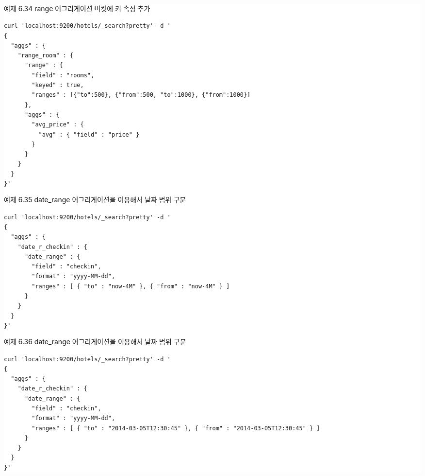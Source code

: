 
예제 6.34 range 어그리게이션 버킷에 키 속성 추가
```
curl 'localhost:9200/hotels/_search?pretty' -d '
{
  "aggs" : {
    "range_room" : {
      "range" : {
        "field" : "rooms",
        "keyed" : true,
        "ranges" : [{"to":500}, {"from":500, "to":1000}, {"from":1000}]
      },
      "aggs" : {
        "avg_price" : {
          "avg" : { "field" : "price" }
        }
      }
    }
  }
}'
```


예제 6.35 date_range 어그리게이션을 이용해서 날짜 범위 구분
```
curl 'localhost:9200/hotels/_search?pretty' -d '
{
  "aggs" : {
    "date_r_checkin" : {
      "date_range" : {
        "field" : "checkin",
        "format" : "yyyy-MM-dd",
        "ranges" : [ { "to" : "now-4M" }, { "from" : "now-4M" } ]
      }
    }
  }
}'
```


예제 6.36 date_range 어그리게이션을 이용해서 날짜 범위 구분
```
curl 'localhost:9200/hotels/_search?pretty' -d '
{
  "aggs" : {
    "date_r_checkin" : {
      "date_range" : {
        "field" : "checkin",
        "format" : "yyyy-MM-dd",
        "ranges" : [ { "to" : "2014-03-05T12:30:45" }, { "from" : "2014-03-05T12:30:45" } ]
      }
    }
  }
}'
```
